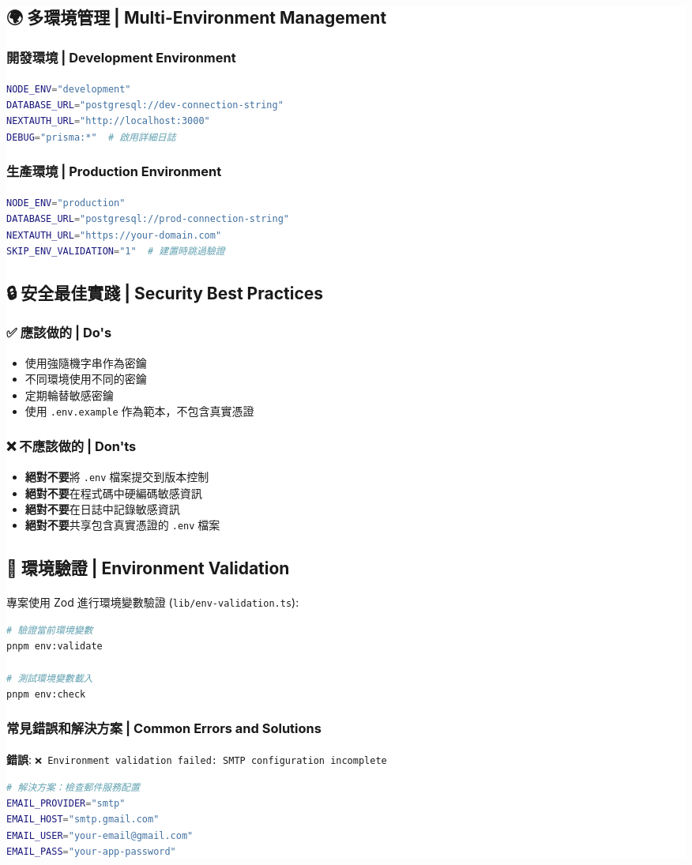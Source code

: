 ## 🌍 多環境管理 | Multi-Environment Management

### 開發環境 | Development Environment
```bash
NODE_ENV="development"
DATABASE_URL="postgresql://dev-connection-string"
NEXTAUTH_URL="http://localhost:3000"
DEBUG="prisma:*"  # 啟用詳細日誌
```

### 生產環境 | Production Environment
```bash
NODE_ENV="production"
DATABASE_URL="postgresql://prod-connection-string"
NEXTAUTH_URL="https://your-domain.com"
SKIP_ENV_VALIDATION="1"  # 建置時跳過驗證
```

## 🔒 安全最佳實踐 | Security Best Practices

### ✅ 應該做的 | Do's
- 使用強隨機字串作為密鑰
- 不同環境使用不同的密鑰
- 定期輪替敏感密鑰
- 使用 `.env.example` 作為範本，不包含真實憑證

### ❌ 不應該做的 | Don'ts  
- **絕對不要**將 `.env` 檔案提交到版本控制
- **絕對不要**在程式碼中硬編碼敏感資訊
- **絕對不要**在日誌中記錄敏感資訊
- **絕對不要**共享包含真實憑證的 `.env` 檔案

## 🧪 環境驗證 | Environment Validation

專案使用 Zod 進行環境變數驗證 (`lib/env-validation.ts`):

```bash
# 驗證當前環境變數
pnpm env:validate

# 測試環境變數載入
pnpm env:check
```

### 常見錯誤和解決方案 | Common Errors and Solutions

**錯誤**: `❌ Environment validation failed: SMTP configuration incomplete`
```bash
# 解決方案：檢查郵件服務配置
EMAIL_PROVIDER="smtp"
EMAIL_HOST="smtp.gmail.com" 
EMAIL_USER="your-email@gmail.com"
EMAIL_PASS="your-app-password"
```
